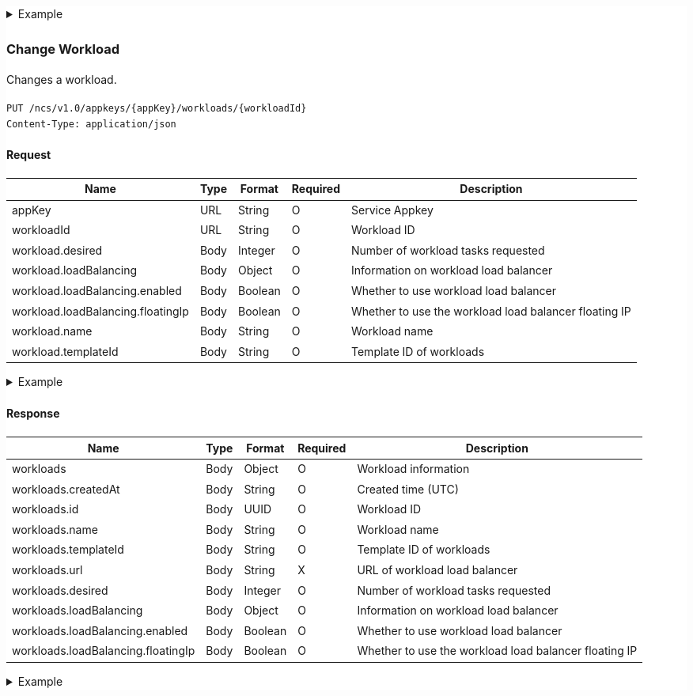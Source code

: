 <details><summary>Example</summary></details>

### Change Workload

Changes a workload.

```
PUT /ncs/v1.0/appkeys/{appKey}/workloads/{workloadId}
Content-Type: application/json
```

#### Request

| Name | Type | Format | Required | Description |
| --- | --- | --- | --- | --- |
| appKey | URL | String | O | Service Appkey |
| workloadId | URL | String | O | Workload ID |
| workload.desired | Body | Integer | O | Number of workload tasks requested |
| workload.loadBalancing | Body | Object | O | Information on workload load balancer |
| workload.loadBalancing.enabled | Body | Boolean | O | Whether to use workload load balancer |
| workload.loadBalancing.floatingIp | Body | Boolean | O | Whether to use the workload load balancer floating IP |
| workload.name | Body | String | O | Workload name |
| workload.templateId | Body | String | O | Template ID of workloads |

<details><summary>Example</summary></details>

#### Response

| Name | Type | Format | Required | Description |
| --- | --- | --- | --- | --- |
| workloads | Body | Object | O | Workload information |
| workloads.createdAt | Body | String | O | Created time (UTC) |
| workloads.id | Body | UUID | O | Workload ID |
| workloads.name | Body | String | O | Workload name |
| workloads.templateId | Body | String | O | Template ID of workloads |
| workloads.url | Body | String | X | URL of workload load balancer |
| workloads.desired | Body | Integer | O | Number of workload tasks requested |
| workloads.loadBalancing | Body | Object | O | Information on workload load balancer |
| workloads.loadBalancing.enabled | Body | Boolean | O | Whether to use workload load balancer |
| workloads.loadBalancing.floatingIp | Body | Boolean | O | Whether to use the workload load balancer floating IP |

<details><summary>Example</summary></details>
